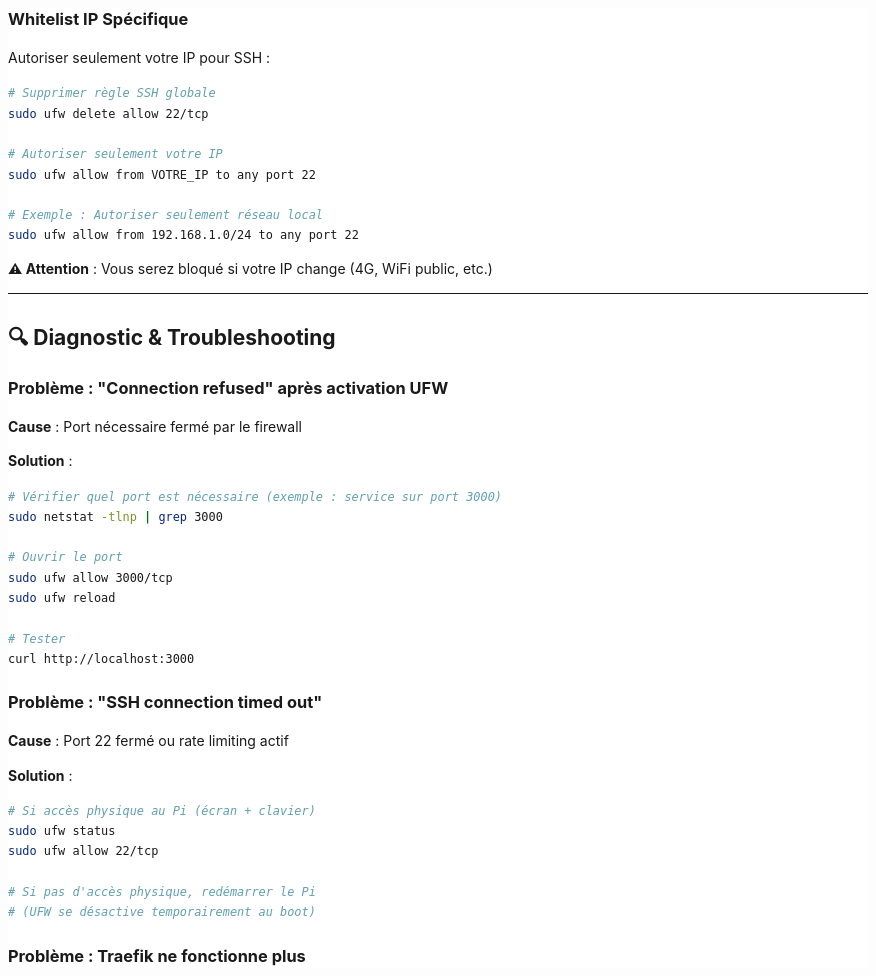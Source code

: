 ### Whitelist IP Spécifique

Autoriser seulement votre IP pour SSH :

```bash
# Supprimer règle SSH globale
sudo ufw delete allow 22/tcp

# Autoriser seulement votre IP
sudo ufw allow from VOTRE_IP to any port 22

# Exemple : Autoriser seulement réseau local
sudo ufw allow from 192.168.1.0/24 to any port 22
```

**⚠️ Attention** : Vous serez bloqué si votre IP change (4G, WiFi public, etc.)

---

## 🔍 Diagnostic & Troubleshooting

### Problème : "Connection refused" après activation UFW

**Cause** : Port nécessaire fermé par le firewall

**Solution** :
```bash
# Vérifier quel port est nécessaire (exemple : service sur port 3000)
sudo netstat -tlnp | grep 3000

# Ouvrir le port
sudo ufw allow 3000/tcp
sudo ufw reload

# Tester
curl http://localhost:3000
```

### Problème : "SSH connection timed out"

**Cause** : Port 22 fermé ou rate limiting actif

**Solution** :
```bash
# Si accès physique au Pi (écran + clavier)
sudo ufw status
sudo ufw allow 22/tcp

# Si pas d'accès physique, redémarrer le Pi
# (UFW se désactive temporairement au boot)
```

### Problème : Traefik ne fonctionne plus
